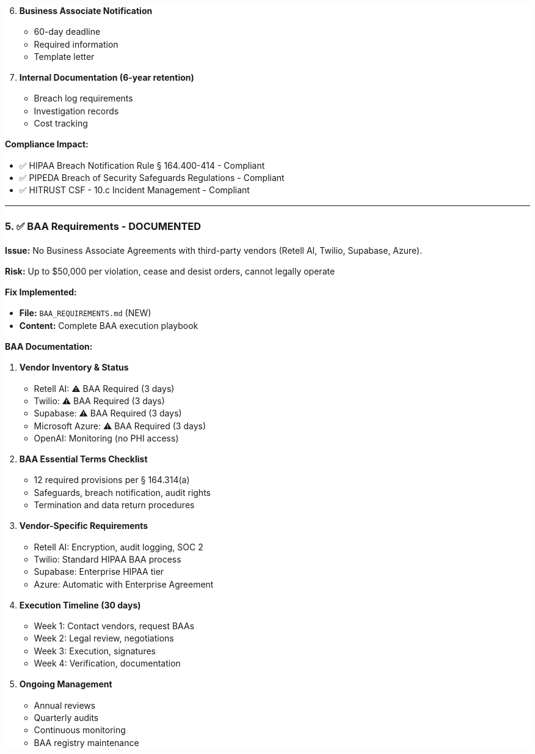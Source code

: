 6. **Business Associate Notification**
   - 60-day deadline
   - Required information
   - Template letter

7. **Internal Documentation (6-year retention)**
   - Breach log requirements
   - Investigation records
   - Cost tracking

**Compliance Impact:**
- ✅ HIPAA Breach Notification Rule § 164.400-414 - Compliant
- ✅ PIPEDA Breach of Security Safeguards Regulations - Compliant
- ✅ HITRUST CSF - 10.c Incident Management - Compliant

---

### 5. ✅ BAA Requirements - DOCUMENTED

**Issue:** No Business Associate Agreements with third-party vendors (Retell AI, Twilio, Supabase, Azure).

**Risk:** Up to $50,000 per violation, cease and desist orders, cannot legally operate

**Fix Implemented:**
- **File:** `BAA_REQUIREMENTS.md` (NEW)
- **Content:** Complete BAA execution playbook

**BAA Documentation:**
1. **Vendor Inventory & Status**
   - Retell AI: ⚠️ BAA Required (3 days)
   - Twilio: ⚠️ BAA Required (3 days)
   - Supabase: ⚠️ BAA Required (3 days)
   - Microsoft Azure: ⚠️ BAA Required (3 days)
   - OpenAI: Monitoring (no PHI access)

2. **BAA Essential Terms Checklist**
   - 12 required provisions per § 164.314(a)
   - Safeguards, breach notification, audit rights
   - Termination and data return procedures

3. **Vendor-Specific Requirements**
   - Retell AI: Encryption, audit logging, SOC 2
   - Twilio: Standard HIPAA BAA process
   - Supabase: Enterprise HIPAA tier
   - Azure: Automatic with Enterprise Agreement

4. **Execution Timeline (30 days)**
   - Week 1: Contact vendors, request BAAs
   - Week 2: Legal review, negotiations
   - Week 3: Execution, signatures
   - Week 4: Verification, documentation

5. **Ongoing Management**
   - Annual reviews
   - Quarterly audits
   - Continuous monitoring
   - BAA registry maintenance
